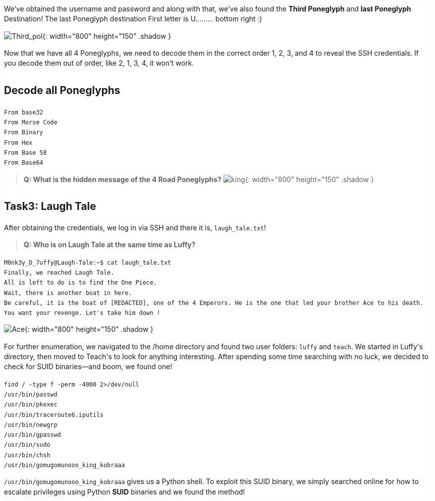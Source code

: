We’ve obtained the username and password and along with that, we’ve also found the **Third Poneglyph** and **last Poneglyph** Destination! The last Poneglyph destination First letter is U......... bottom right :)

![Third_pol](third_pol.png){: width="800" height="150" .shadow }

Now that we have all 4 Poneglyphs, we need to decode them in the correct order 1, 2, 3, and 4 to reveal the SSH credentials. If you decode them out of order, like 2, 1, 3, 4, it won’t work.

## Decode all Poneglyphs
```console
From base32
From Morse Code
From Binary
From Hex
From Base 58
From Base64
```
> **Q: What is the hidden message of the 4 Road Poneglyphs?**
![king](kingg.png){: width="800" height="150" .shadow }

## Task3: Laugh Tale

After obtaining the credentials, we log in via SSH and there it is, `laugh_tale.txt`!

> **Q: Who is on Laugh Tale at the same time as Luffy?**
```console
M0nk3y_D_7uffy@Laugh-Tale:~$ cat laugh_tale.txt 
Finally, we reached Laugh Tale.
All is left to do is to find the One Piece.
Wait, there is another boat in here.
Be careful, it is the boat of [REDACTED], one of the 4 Emperors. He is the one that led your brother Ace to his death.
You want your revenge. Let's take him down !
```

![Ace](Ace_Die.webp){: width="800" height="150" .shadow }

For further enumeration, we navigated to the /home directory and found two user folders: `luffy` and `teach`. We started in Luffy's directory, then moved to Teach's to look for anything interesting. After spending some time searching with no luck, we decided to check for SUID binaries—and boom, we found one!

```console
find / -type f -perm -4000 2>/dev/null
/usr/bin/passwd
/usr/bin/pkexec
/usr/bin/traceroute6.iputils
/usr/bin/newgrp
/usr/bin/gpasswd
/usr/bin/sudo
/usr/bin/chsh
/usr/bin/gomugomunooo_king_kobraaa
```
`/usr/bin/gomugomunooo_king_kobraaa` gives us a Python shell. To exploit this SUID binary, we simply searched online for how to escalate privileges using Python **SUID** binaries and we found the method!
